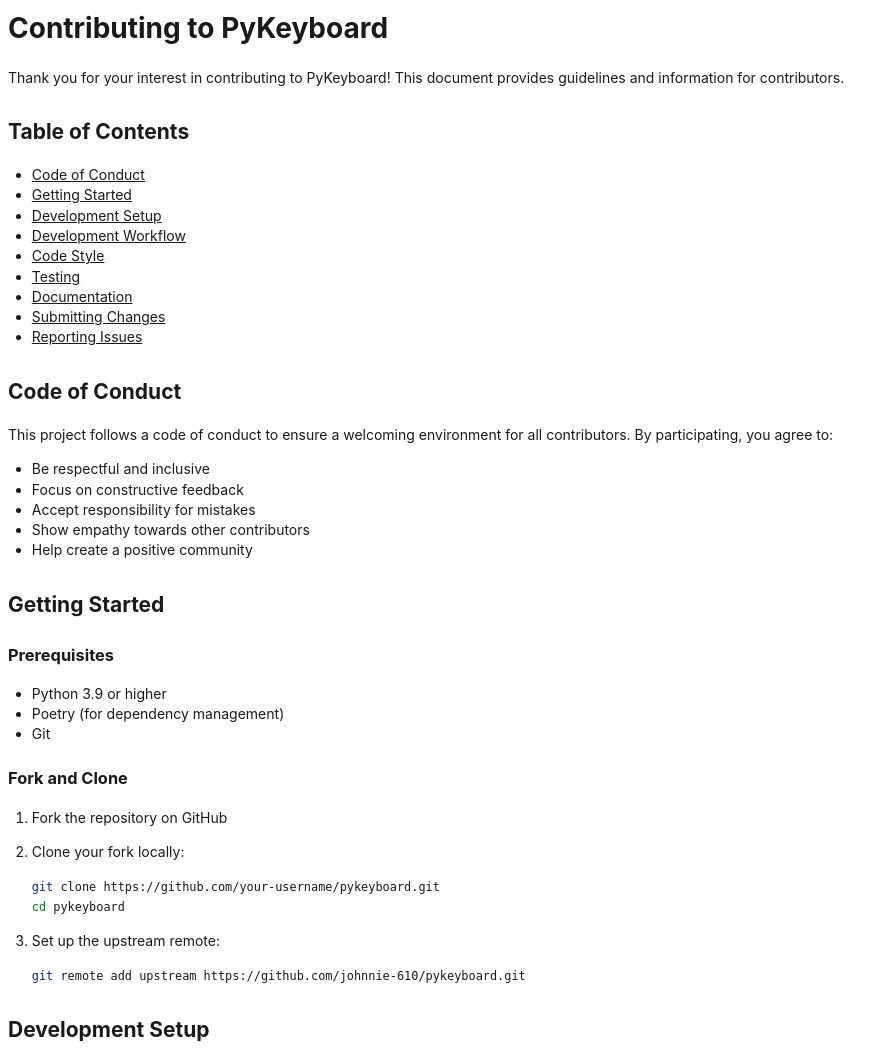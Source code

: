 # Contributing to PyKeyboard

Thank you for your interest in contributing to PyKeyboard! This document provides guidelines and information for contributors.

## Table of Contents

- [Code of Conduct](#code-of-conduct)
- [Getting Started](#getting-started)
- [Development Setup](#development-setup)
- [Development Workflow](#development-workflow)
- [Code Style](#code-style)
- [Testing](#testing)
- [Documentation](#documentation)
- [Submitting Changes](#submitting-changes)
- [Reporting Issues](#reporting-issues)

## Code of Conduct

This project follows a code of conduct to ensure a welcoming environment for all contributors. By participating, you agree to:

- Be respectful and inclusive
- Focus on constructive feedback
- Accept responsibility for mistakes
- Show empathy towards other contributors
- Help create a positive community

## Getting Started

### Prerequisites

- Python 3.9 or higher
- Poetry (for dependency management)
- Git

### Fork and Clone

1. Fork the repository on GitHub
2. Clone your fork locally:
   ```bash
   git clone https://github.com/your-username/pykeyboard.git
   cd pykeyboard
   ```

3. Set up the upstream remote:
   ```bash
   git remote add upstream https://github.com/johnnie-610/pykeyboard.git
   ```

## Development Setup
